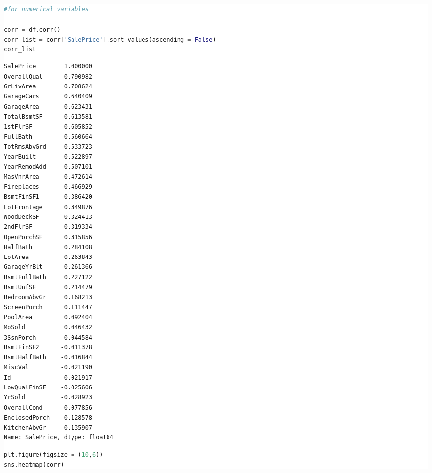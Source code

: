 

```python
#for numerical variables

corr = df.corr()
corr_list = corr['SalePrice'].sort_values(ascending = False)
corr_list
```




    SalePrice        1.000000
    OverallQual      0.790982
    GrLivArea        0.708624
    GarageCars       0.640409
    GarageArea       0.623431
    TotalBsmtSF      0.613581
    1stFlrSF         0.605852
    FullBath         0.560664
    TotRmsAbvGrd     0.533723
    YearBuilt        0.522897
    YearRemodAdd     0.507101
    MasVnrArea       0.472614
    Fireplaces       0.466929
    BsmtFinSF1       0.386420
    LotFrontage      0.349876
    WoodDeckSF       0.324413
    2ndFlrSF         0.319334
    OpenPorchSF      0.315856
    HalfBath         0.284108
    LotArea          0.263843
    GarageYrBlt      0.261366
    BsmtFullBath     0.227122
    BsmtUnfSF        0.214479
    BedroomAbvGr     0.168213
    ScreenPorch      0.111447
    PoolArea         0.092404
    MoSold           0.046432
    3SsnPorch        0.044584
    BsmtFinSF2      -0.011378
    BsmtHalfBath    -0.016844
    MiscVal         -0.021190
    Id              -0.021917
    LowQualFinSF    -0.025606
    YrSold          -0.028923
    OverallCond     -0.077856
    EnclosedPorch   -0.128578
    KitchenAbvGr    -0.135907
    Name: SalePrice, dtype: float64




```python
plt.figure(figsize = (10,6))
sns.heatmap(corr)
```
